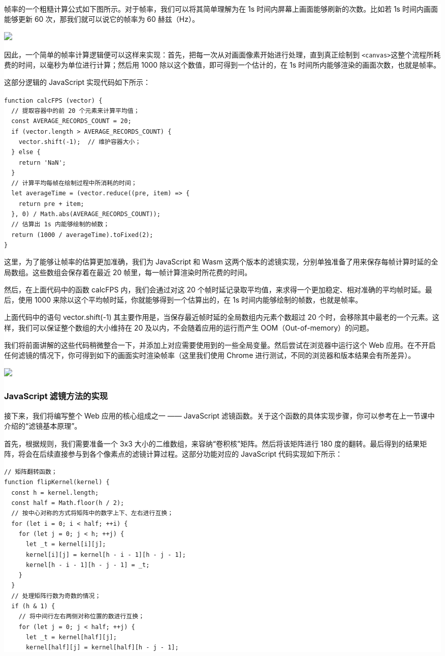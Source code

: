 帧率的一个粗糙计算公式如下图所示。对于帧率，我们可以将其简单理解为在 1s 时间内屏幕上画面能够刷新的次数。比如若 1s 时间内画面能够更新 60 次，那我们就可以说它的帧率为 60 赫兹（Hz）。

![](https://static001.geekbang.org/resource/image/c1/f7/c159210666f44bb8df1cdfdb8fccc4f7.png)

因此，一个简单的帧率计算逻辑便可以这样来实现：首先，把每一次从对画面像素开始进行处理，直到真正绘制到 `<canvas>`这整个流程所耗费的时间，以毫秒为单位进行计算；然后用 1000 除以这个数值，即可得到一个估计的，在 1s 时间所内能够渲染的画面次数，也就是帧率。

这部分逻辑的 JavaScript 实现代码如下所示：

```
function calcFPS (vector) {
  // 提取容器中的前 20 个元素来计算平均值；
  const AVERAGE_RECORDS_COUNT = 20;  
  if (vector.length > AVERAGE_RECORDS_COUNT) {
    vector.shift(-1);  // 维护容器大小；
  } else {
    return 'NaN';
  }
  // 计算平均每帧在绘制过程中所消耗的时间；
  let averageTime = (vector.reduce((pre, item) => { 
    return pre + item;
  }, 0) / Math.abs(AVERAGE_RECORDS_COUNT));
  // 估算出 1s 内能够绘制的帧数；
  return (1000 / averageTime).toFixed(2);
}

```

这里，为了能够让帧率的估算更加准确，我们为 JavaScript 和 Wasm 这两个版本的滤镜实现，分别单独准备了用来保存每帧计算时延的全局数组。这些数组会保存着在最近 20 帧里，每一帧计算渲染时所花费的时间。

然后，在上面代码中的函数 calcFPS 内，我们会通过对这 20 个帧时延记录取平均值，来求得一个更加稳定、相对准确的平均帧时延。最后，使用 1000 来除以这个平均帧时延，你就能够得到一个估算出的，在 1s 时间内能够绘制的帧数，也就是帧率。

上面代码中的语句 vector.shift(-1) 其主要作用是，当保存最近帧时延的全局数组内元素个数超过 20 个时，会移除其中最老的一个元素。这样，我们可以保证整个数组的大小维持在 20 及以内，不会随着应用的运行而产生 OOM（Out-of-memory）的问题。

我们将前面讲解的这些代码稍微整合一下，并添加上对应需要使用到的一些全局变量。然后尝试在浏览器中运行这个 Web 应用。在不开启任何滤镜的情况下，你可得到如下的画面实时渲染帧率（这里我们使用 Chrome 进行测试，不同的浏览器和版本结果会有所差异）。

![](https://static001.geekbang.org/resource/image/a7/b7/a70ce11d428523cb0126923765ca73b7.gif)

### JavaScript 滤镜方法的实现

接下来，我们将编写整个 Web 应用的核心组成之一 —— JavaScript 滤镜函数。关于这个函数的具体实现步骤，你可以参考在上一节课中介绍的“滤镜基本原理”。

首先，根据规则，我们需要准备一个 3x3 大小的二维数组，来容纳“卷积核”矩阵。然后将该矩阵进行 180 度的翻转。最后得到的结果矩阵，将会在后续直接参与到各个像素点的滤镜计算过程。这部分功能对应的 JavaScript 代码实现如下所示：

```
// 矩阵翻转函数；
function flipKernel(kernel) {
  const h = kernel.length;
  const half = Math.floor(h / 2);
  // 按中心对称的方式将矩阵中的数字上下、左右进行互换；
  for (let i = 0; i < half; ++i) {
    for (let j = 0; j < h; ++j) {
      let _t = kernel[i][j];
      kernel[i][j] = kernel[h - i - 1][h - j - 1];
      kernel[h - i - 1][h - j - 1] = _t;
    }
  }
  // 处理矩阵行数为奇数的情况；
  if (h & 1) {
    // 将中间行左右两侧对称位置的数进行互换；
    for (let j = 0; j < half; ++j) {
      let _t = kernel[half][j];
      kernel[half][j] = kernel[half][h - j - 1];
```